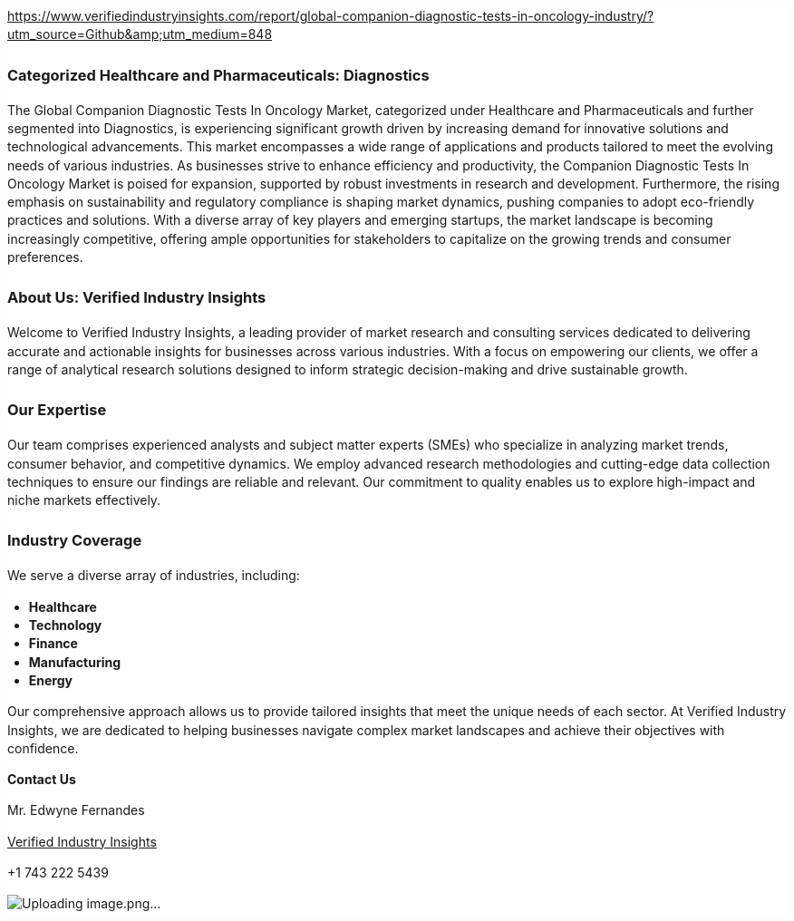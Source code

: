 </strong><a href="https://www.verifiedindustryinsights.com/report/global-companion-diagnostic-tests-in-oncology-industry/?utm_source=Github&amp;utm_medium=848">https://www.verifiedindustryinsights.com/report/global-companion-diagnostic-tests-in-oncology-industry/?utm_source=Github&amp;utm_medium=848</a>&nbsp;</p><h3>Categorized Healthcare and Pharmaceuticals: Diagnostics </h3><p>The Global Companion Diagnostic Tests In Oncology Market, categorized under Healthcare and Pharmaceuticals and further segmented into Diagnostics, is experiencing significant growth driven by increasing demand for innovative solutions and technological advancements. This market encompasses a wide range of applications and products tailored to meet the evolving needs of various industries. As businesses strive to enhance efficiency and productivity, the Companion Diagnostic Tests In Oncology Market is poised for expansion, supported by robust investments in research and development. Furthermore, the rising emphasis on sustainability and regulatory compliance is shaping market dynamics, pushing companies to adopt eco-friendly practices and solutions. With a diverse array of key players and emerging startups, the market landscape is becoming increasingly competitive, offering ample opportunities for stakeholders to capitalize on the growing trends and consumer preferences.</p><h3>About Us: Verified Industry Insights</h3><p>Welcome to Verified Industry Insights, a leading provider of market research and consulting services dedicated to delivering accurate and actionable insights for businesses across various industries. With a focus on empowering our clients, we offer a range of analytical research solutions designed to inform strategic decision-making and drive sustainable growth.</p><h3>Our Expertise</h3><p>Our team comprises experienced analysts and subject matter experts (SMEs) who specialize in analyzing market trends, consumer behavior, and competitive dynamics. We employ advanced research methodologies and cutting-edge data collection techniques to ensure our findings are reliable and relevant. Our commitment to quality enables us to explore high-impact and niche markets effectively.</p><h3>Industry Coverage</h3><p>We serve a diverse array of industries, including:</p><ul><li><strong>Healthcare</strong></li><li><strong>Technology</strong></li><li><strong>Finance</strong></li><li><strong>Manufacturing</strong></li><li><strong>Energy</strong></li></ul><p>Our comprehensive approach allows us to provide tailored insights that meet the unique needs of each sector. At Verified Industry Insights, we are dedicated to helping businesses navigate complex market landscapes and achieve their objectives with confidence.</p><p><strong>Contact Us</strong></p><p>Mr. Edwyne Fernandes</p><p><a href="https://www.verifiedindustryinsights.com/">Verified Industry Insights</a></p><p>+1 743 222 5439</p>
![Uploading image.png…]()
